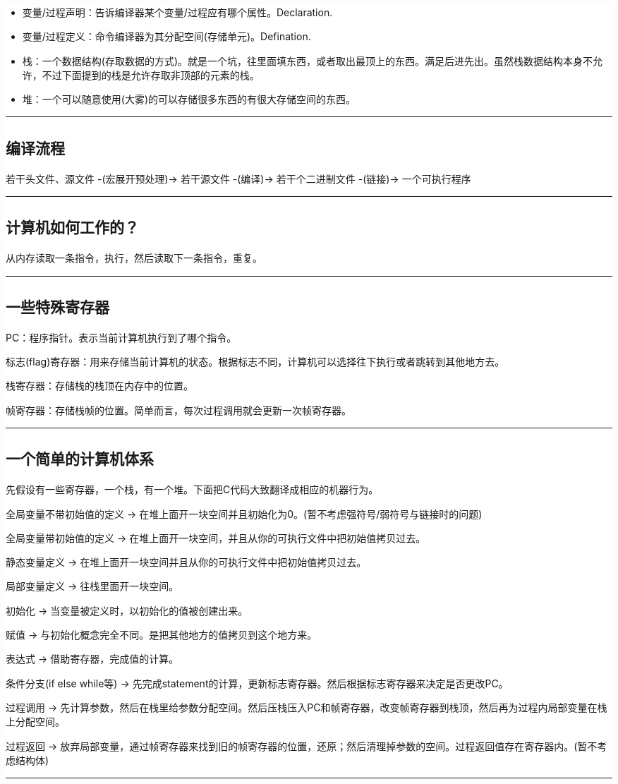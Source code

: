 * 变量/过程声明：告诉编译器某个变量/过程应有哪个属性。Declaration.

* 变量/过程定义：命令编译器为其分配空间(存储单元)。Defination.

* 栈：一个数据结构(存取数据的方式)。就是一个坑，往里面填东西，或者取出最顶上的东西。满足后进先出。虽然栈数据结构本身不允许，不过下面提到的栈是允许存取非顶部的元素的栈。

* 堆：一个可以随意使用(大雾)的可以存储很多东西的有很大存储空间的东西。

---

## 编译流程

若干头文件、源文件 -(宏展开预处理)-> 若干源文件 -(编译)-> 若干个二进制文件 -(链接)-> 一个可执行程序

---

## 计算机如何工作的？

从内存读取一条指令，执行，然后读取下一条指令，重复。

---

## 一些特殊寄存器

PC：程序指针。表示当前计算机执行到了哪个指令。

标志(flag)寄存器：用来存储当前计算机的状态。根据标志不同，计算机可以选择往下执行或者跳转到其他地方去。

栈寄存器：存储栈的栈顶在内存中的位置。

帧寄存器：存储栈帧的位置。简单而言，每次过程调用就会更新一次帧寄存器。

---

## 一个简单的计算机体系

先假设有一些寄存器，一个栈，有一个堆。下面把C代码大致翻译成相应的机器行为。

全局变量不带初始值的定义 -> 在堆上面开一块空间并且初始化为0。(暂不考虑强符号/弱符号与链接时的问题)

全局变量带初始值的定义 -> 在堆上面开一块空间，并且从你的可执行文件中把初始值拷贝过去。

静态变量定义 -> 在堆上面开一块空间并且从你的可执行文件中把初始值拷贝过去。

局部变量定义 -> 往栈里面开一块空间。

初始化 -> 当变量被定义时，以初始化的值被创建出来。

赋值 -> 与初始化概念完全不同。是把其他地方的值拷贝到这个地方来。

表达式 -> 借助寄存器，完成值的计算。

条件分支(if else while等) -> 先完成statement的计算，更新标志寄存器。然后根据标志寄存器来决定是否更改PC。

过程调用 -> 先计算参数，然后在栈里给参数分配空间。然后压栈压入PC和帧寄存器，改变帧寄存器到栈顶，然后再为过程内局部变量在栈上分配空间。

过程返回 -> 放弃局部变量，通过帧寄存器来找到旧的帧寄存器的位置，还原；然后清理掉参数的空间。过程返回值存在寄存器内。(暂不考虑结构体)

---
